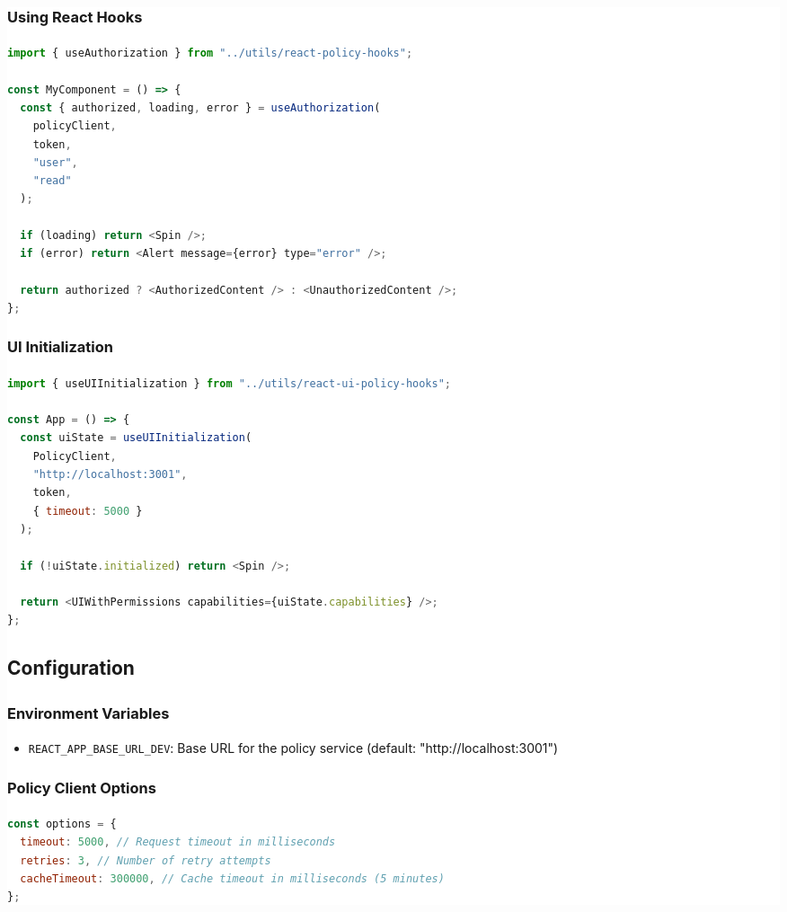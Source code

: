 ### Using React Hooks

```javascript
import { useAuthorization } from "../utils/react-policy-hooks";

const MyComponent = () => {
  const { authorized, loading, error } = useAuthorization(
    policyClient,
    token,
    "user",
    "read"
  );

  if (loading) return <Spin />;
  if (error) return <Alert message={error} type="error" />;

  return authorized ? <AuthorizedContent /> : <UnauthorizedContent />;
};
```

### UI Initialization

```javascript
import { useUIInitialization } from "../utils/react-ui-policy-hooks";

const App = () => {
  const uiState = useUIInitialization(
    PolicyClient,
    "http://localhost:3001",
    token,
    { timeout: 5000 }
  );

  if (!uiState.initialized) return <Spin />;

  return <UIWithPermissions capabilities={uiState.capabilities} />;
};
```

## Configuration

### Environment Variables

- `REACT_APP_BASE_URL_DEV`: Base URL for the policy service (default: "http://localhost:3001")

### Policy Client Options

```javascript
const options = {
  timeout: 5000, // Request timeout in milliseconds
  retries: 3, // Number of retry attempts
  cacheTimeout: 300000, // Cache timeout in milliseconds (5 minutes)
};
```
